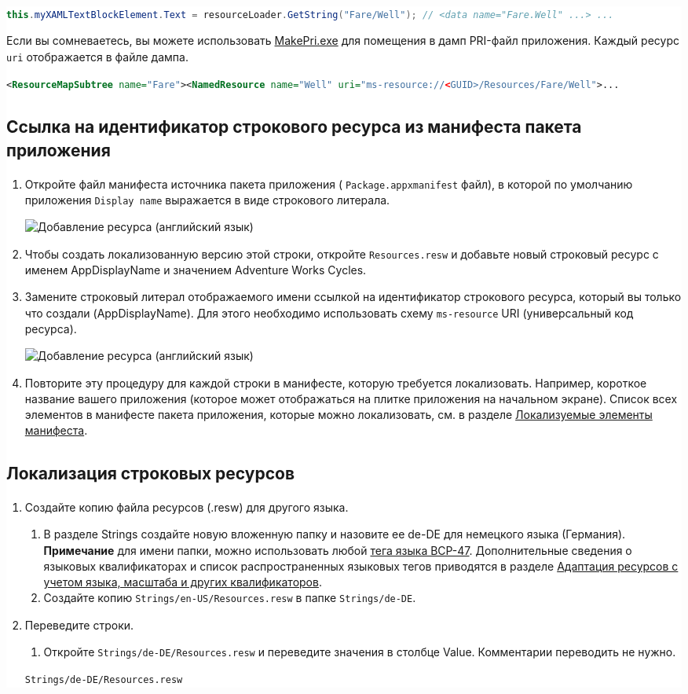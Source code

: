 ```csharp
this.myXAMLTextBlockElement.Text = resourceLoader.GetString("Fare/Well"); // <data name="Fare.Well" ...> ...
```

Если вы сомневаетесь, вы можете использовать [MakePri.exe](makepri-exe-command-options.md) для помещения в дамп PRI-файл приложения. Каждый ресурс `uri` отображается в файле дампа.

```xml
<ResourceMapSubtree name="Fare"><NamedResource name="Well" uri="ms-resource://<GUID>/Resources/Fare/Well">...
```

## <a name="refer-to-a-string-resource-identifier-from-your-app-package-manifest"></a>Ссылка на идентификатор строкового ресурса из манифеста пакета приложения

1. Откройте файл манифеста источника пакета приложения ( `Package.appxmanifest` файл), в которой по умолчанию приложения `Display name` выражается в виде строкового литерала.

   ![Добавление ресурса (английский язык)](images/display-name-before.png)

2. Чтобы создать локализованную версию этой строки, откройте `Resources.resw` и добавьте новый строковый ресурс с именем AppDisplayName и значением Adventure Works Cycles.

3. Замените строковый литерал отображаемого имени ссылкой на идентификатор строкового ресурса, который вы только что создали (AppDisplayName). Для этого необходимо использовать схему `ms-resource` URI (универсальный код ресурса).

   ![Добавление ресурса (английский язык)](images/display-name-after.png)

4. Повторите эту процедуру для каждой строки в манифесте, которую требуется локализовать. Например, короткое название вашего приложения (которое может отображаться на плитке приложения на начальном экране). Список всех элементов в манифесте пакета приложения, которые можно локализовать, см. в разделе [Локализуемые элементы манифеста](/uwp/schemas/appxpackage/uapmanifestschema/localizable-manifest-items-win10?branch=live).

## <a name="localize-the-string-resources"></a>Локализация строковых ресурсов

1. Создайте копию файла ресурсов (.resw) для другого языка.
    1. В разделе Strings создайте новую вложенную папку и назовите ее de-DE для немецкого языка (Германия).
   <br>**Примечание** для имени папки, можно использовать любой [тега языка BCP-47](https://go.microsoft.com/fwlink/p/?linkid=227302). Дополнительные сведения о языковых квалификаторах и список распространенных языковых тегов приводятся в разделе [Адаптация ресурсов с учетом языка, масштаба и других квалификаторов](tailor-resources-lang-scale-contrast.md).
   2. Создайте копию `Strings/en-US/Resources.resw` в папке `Strings/de-DE`.
2. Переведите строки.
    1. Откройте `Strings/de-DE/Resources.resw` и переведите значения в столбце Value. Комментарии переводить не нужно.

    `Strings/de-DE/Resources.resw`
